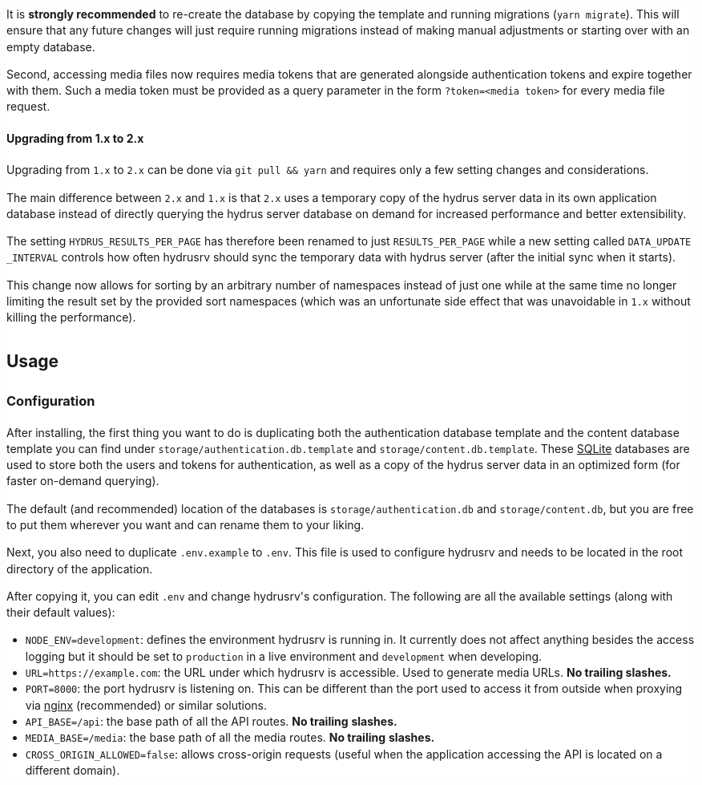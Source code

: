 It is __strongly recommended__ to re-create the database by copying the
template and running migrations (`yarn migrate`). This will ensure that any
future changes will just require running migrations instead of making manual
adjustments or starting over with an empty database.

Second, accessing media files now requires media tokens that are generated
alongside authentication tokens and expire together with them. Such a media
token must be provided as a query parameter in the form `?token=<media token>`
for every media file request.

#### Upgrading from 1.x to 2.x

Upgrading from `1.x` to `2.x` can be done via `git pull && yarn` and requires
only a few setting changes and considerations.

The main difference between `2.x` and `1.x` is that `2.x` uses a temporary copy
of the hydrus server data in its own application database instead of directly
querying the hydrus server database on demand for increased performance and
better extensibility.

The setting `HYDRUS_RESULTS_PER_PAGE` has therefore been renamed to just
`RESULTS_PER_PAGE` while a new setting called `DATA_UPDATE_INTERVAL` controls
how often hydrusrv should sync the temporary data with hydrus server (after the
initial sync when it starts).

This change now allows for sorting by an arbitrary number of namespaces instead
of just one while at the same time no longer limiting the result set by the
provided sort namespaces (which was an unfortunate side effect that was
unavoidable in `1.x` without killing the performance).

## Usage

### Configuration

After installing, the first thing you want to do is duplicating both the
authentication database template and the content database template you can find
under `storage/authentication.db.template` and `storage/content.db.template`.
These [SQLite][sqlite] databases are used to store both the users and tokens
for authentication, as well as a copy of the hydrus server data in an optimized
form (for faster on-demand querying).

The default (and recommended) location of the databases is
`storage/authentication.db` and `storage/content.db`, but you are free to put
them wherever you want and can rename them to your liking.

Next, you also need to duplicate `.env.example` to `.env`. This file is used to
configure hydrusrv and needs to be located in the root directory of the
application.

After copying it, you can edit `.env` and change hydrusrv's configuration. The
following are all the available settings (along with their default values):

+ `NODE_ENV=development`: defines the environment hydrusrv is running in.
  It currently does not affect anything besides the access logging but it
  should be set to `production` in a live environment and `development` when
  developing.
+ `URL=https://example.com`: the URL under which hydrusrv is accessible. Used
  to generate media URLs. __No trailing slashes.__
+ `PORT=8000`: the port hydrusrv is listening on. This can be different than
  the port used to access it from outside when proxying via [nginx][nginx]
  (recommended) or similar solutions.
+ `API_BASE=/api`: the base path of all the API routes. __No trailing__
  __slashes.__
+ `MEDIA_BASE=/media`: the base path of all the media routes. __No trailing__
  __slashes.__
+ `CROSS_ORIGIN_ALLOWED=false`: allows cross-origin requests (useful when the
  application accessing the API is located on a different domain).

[travis]: https://travis-ci.org/mserajnik/hydrusrv
[travis-badge]: https://img.shields.io/travis/mserajnik/hydrusrv/master.svg
[docker-hub-badge]: https://img.shields.io/docker/automated/mserajnik/hydrusrv.svg
[snyk]: https://snyk.io/test/github/mserajnik/hydrusrv
[snyk-badge]: https://snyk.io/test/github/mserajnik/hydrusrv/badge.svg
[standardjs]: https://standardjs.com
[standardjs-badge]: https://img.shields.io/badge/code_style-standard-brightgreen.svg
[fossa]: https://app.fossa.io/projects/git%2Bgithub.com%2Fmserajnik%2Fhydrusrv
[fossa-badge]: https://app.fossa.io/api/projects/git%2Bgithub.com%2Fmserajnik%2Fhydrusrv.svg?type=shield
[express]: https://expressjs.com/
[hydrus-server]: http://hydrusnetwork.github.io/hydrus
[hydrusrv-sync]: https://github.com/mserajnik/hydrusrv-sync
[vue]: https://vuejs.org/
[hydrusrvue]: https://github.com/mserajnik/hydrusrvue
[better-sqlite3]: https://github.com/JoshuaWise/better-sqlite3/wiki/Troubleshooting-installation
[phc-argon2]: https://github.com/simonepri/phc-argon2
[node-js]: https://nodejs.org/en/
[yarn]: https://yarnpkg.com/
[semantic-versioning]: https://semver.org/
[sqlite]: https://www.sqlite.org/
[nginx]: https://nginx.org/
[checkpoint]: https://www.sqlite.org/c3ref/wal_checkpoint.html
[supported-mime-types]: https://github.com/mserajnik/hydrusrv/blob/master/server/config/hydrus.js#L2-L14
[nodemon]: https://github.com/remy/nodemon
[supervisor]: http://supervisord.org/
[docker]: https://www.docker.com/
[docker-hub]: https://hub.docker.com/r/mserajnik/hydrusrv/
[hydrusrv-docker]: https://github.com/mserajnik/hydrusrv-docker
[docker-compose]: https://docs.docker.com/compose/
[hydrusrvue-demo]: https://hydrusrvue.mser.at
[hydrusrvue-demo-api]: https://hydrusrvue.mser.at/api
[vultr-cloud-compute]: https://www.vultr.com/pricing/
[hydrusrvue-screenshots]: https://github.com/mserajnik/hydrusrvue#screenshots
[frederica-bernkastel]: https://github.com/FredericaBernkastel
[hydrus-developer]: https://github.com/hydrusnetwork
[paypal]: https://www.paypal.me/mserajnik
[paypal-image]: https://www.paypalobjects.com/webstatic/en_US/i/btn/png/blue-rect-paypal-26px.png
[btc-image]: https://mserajnik.at/external/btc.png
[maintainer]: https://github.com/mserajnik
[issues]: https://github.com/mserajnik/hydrusrv/issues/new